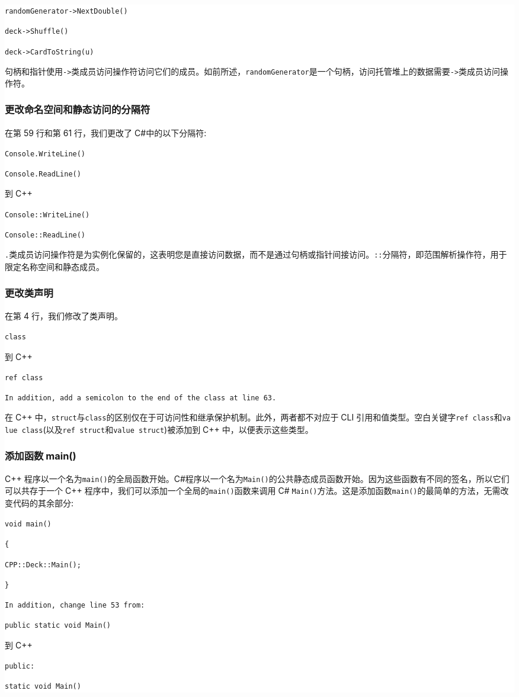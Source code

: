 `randomGenerator->NextDouble()`

`deck->Shuffle()`

`deck->CardToString(u)`

句柄和指针使用`->`类成员访问操作符访问它们的成员。如前所述，`randomGenerator`是一个句柄，访问托管堆上的数据需要`->`类成员访问操作符。

### 更改命名空间和静态访问的分隔符

在第 59 行和第 61 行，我们更改了 C#中的以下分隔符:

`Console.WriteLine()`

`Console.ReadLine()`

到 C++

`Console::WriteLine()`

`Console::ReadLine()`

`.`类成员访问操作符是为实例化保留的，这表明您是直接访问数据，而不是通过句柄或指针间接访问。`::`分隔符，即范围解析操作符，用于限定名称空间和静态成员。

### 更改类声明

在第 4 行，我们修改了类声明。

`class`

到 C++

`ref class`

`In addition, add a semicolon to the end of the class at line 63.`

在 C++ 中，`struct`与`class`的区别仅在于可访问性和继承保护机制。此外，两者都不对应于 CLI 引用和值类型。空白关键字`ref class`和`value class`(以及`ref struct`和`value struct`)被添加到 C++ 中，以便表示这些类型。

### 添加函数 main()

C++ 程序以一个名为`main()`的全局函数开始。C#程序以一个名为`Main()`的公共静态成员函数开始。因为这些函数有不同的签名，所以它们可以共存于一个 C++ 程序中，我们可以添加一个全局的`main()`函数来调用 C# `Main()`方法。这是添加函数`main()`的最简单的方法，无需改变代码的其余部分:

`void main()`

`{`

`CPP::Deck::Main();`

`}`

`In addition, change line 53 from:`

`public static void Main()`

到 C++

`public:`

`static void Main()`
